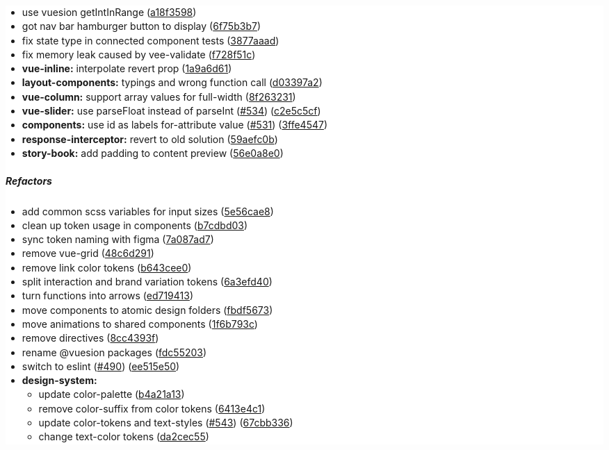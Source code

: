 - use vuesion getIntInRange ([a18f3598](https://github.com/vuesion/vuesion/commit/a18f3598a38bddb0d1ea84e7fda386afd766ffee))
- got nav bar hamburger button to display ([6f75b3b7](https://github.com/vuesion/vuesion/commit/6f75b3b75745d7018ec7acb508ac8a54ab15a844))
- fix state type in connected component tests ([3877aaad](https://github.com/vuesion/vuesion/commit/3877aaadd140658fa9c5ebcaad312553902f35d0))
- fix memory leak caused by vee-validate ([f728f51c](https://github.com/vuesion/vuesion/commit/f728f51cbe4c7fe988c9077dad58ab98af3699ac))
- **vue-inline:** interpolate revert prop ([1a9a6d61](https://github.com/vuesion/vuesion/commit/1a9a6d6136d186c3a421757fe72f5c080053b208))
- **layout-components:** typings and wrong function call ([d03397a2](https://github.com/vuesion/vuesion/commit/d03397a2cac76ef24ef8d6a52fc631473bf1e99c))
- **vue-column:** support array values for full-width ([8f263231](https://github.com/vuesion/vuesion/commit/8f263231a6060b1a0e42cd0fb31ac9f7173a7926))
- **vue-slider:** use parseFloat instead of parseInt ([#534](https://github.com/vuesion/vuesion/pull/534)) ([c2e5c5cf](https://github.com/vuesion/vuesion/commit/c2e5c5cf63cc3f09d38ee1dc59fbca855ed5caa3))
- **components:** use id as labels for-attribute value ([#531](https://github.com/vuesion/vuesion/pull/531)) ([3ffe4547](https://github.com/vuesion/vuesion/commit/3ffe45473645bcd808148338b20176dcd2744cce))
- **response-interceptor:** revert to old solution ([59aefc0b](https://github.com/vuesion/vuesion/commit/59aefc0b48fb5267b64eba85eadee32652e5592e))
- **story-book:** add padding to content preview ([56e0a8e0](https://github.com/vuesion/vuesion/commit/56e0a8e0bf78c3ef985e519e2e20f4f86698b665))

##### Refactors

- add common scss variables for input sizes ([5e56cae8](https://github.com/vuesion/vuesion/commit/5e56cae8490daca2396c180e459ebc6b11dd5375))
- clean up token usage in components ([b7cdbd03](https://github.com/vuesion/vuesion/commit/b7cdbd031bacc9abaae8e96abe95b7b823e6e4c5))
- sync token naming with figma ([7a087ad7](https://github.com/vuesion/vuesion/commit/7a087ad7f96e3fd6eaa3c1e71320f68c22609621))
- remove vue-grid ([48c6d291](https://github.com/vuesion/vuesion/commit/48c6d2917880365e851149b9ee486d0e4af2116b))
- remove link color tokens ([b643cee0](https://github.com/vuesion/vuesion/commit/b643cee085eb60c84e6266ef1da5dfe6e0d34be4))
- split interaction and brand variation tokens ([6a3efd40](https://github.com/vuesion/vuesion/commit/6a3efd40f7280a79704c75dcf09450de0fbf6f40))
- turn functions into arrows ([ed719413](https://github.com/vuesion/vuesion/commit/ed71941305a00ff23bd5c1836665d290e9c16174))
- move components to atomic design folders ([fbdf5673](https://github.com/vuesion/vuesion/commit/fbdf567316d6100424db8c5cf8d232161ac595e2))
- move animations to shared components ([1f6b793c](https://github.com/vuesion/vuesion/commit/1f6b793c94283c7a5763664dbe1577abd7fef177))
- remove directives ([8cc4393f](https://github.com/vuesion/vuesion/commit/8cc4393fc7a2dd6dd6f9f47cb6b8fda14de8f940))
- rename @vuesion packages ([fdc55203](https://github.com/vuesion/vuesion/commit/fdc55203038899b81e9a527edaafb4a80c598756))
- switch to eslint ([#490](https://github.com/vuesion/vuesion/pull/490)) ([ee515e50](https://github.com/vuesion/vuesion/commit/ee515e509ccc7eeff6598aa8f41ee331af78dbc0))
- **design-system:**
  - update color-palette ([b4a21a13](https://github.com/vuesion/vuesion/commit/b4a21a13cceb45e5a91d6c57a37c0e9f60046676))
  - remove color-suffix from color tokens ([6413e4c1](https://github.com/vuesion/vuesion/commit/6413e4c1109ae0946fbe4be2fcc784cdd455e386))
  - update color-tokens and text-styles ([#543](https://github.com/vuesion/vuesion/pull/543)) ([67cbb336](https://github.com/vuesion/vuesion/commit/67cbb336f1d48a3d75e4ece86d3983682772052d))
  - change text-color tokens ([da2cec55](https://github.com/vuesion/vuesion/commit/da2cec55c2d9614b9e0d41d39019cad2dc7dbd35))
